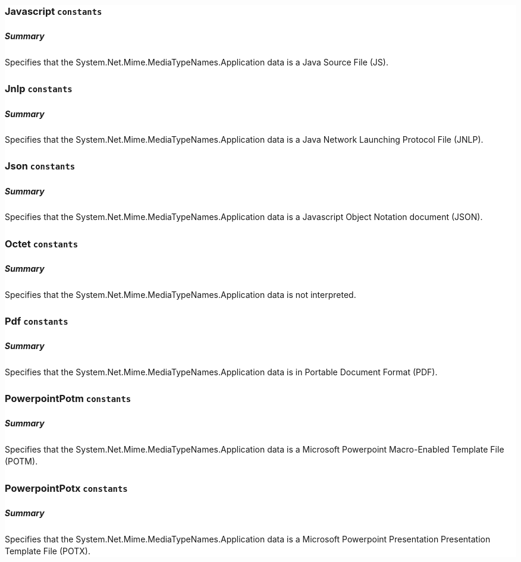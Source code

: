 <a name='F-CustomHttpWrapperLibrary-Helpers-MediaTypeNamesHelper-Application-Javascript'></a>
### Javascript `constants`

##### Summary

Specifies that the System.Net.Mime.MediaTypeNames.Application data is a Java Source File (JS).

<a name='F-CustomHttpWrapperLibrary-Helpers-MediaTypeNamesHelper-Application-Jnlp'></a>
### Jnlp `constants`

##### Summary

Specifies that the System.Net.Mime.MediaTypeNames.Application data is a Java Network Launching Protocol File (JNLP).

<a name='F-CustomHttpWrapperLibrary-Helpers-MediaTypeNamesHelper-Application-Json'></a>
### Json `constants`

##### Summary

Specifies that the System.Net.Mime.MediaTypeNames.Application data is a Javascript Object Notation document (JSON).

<a name='F-CustomHttpWrapperLibrary-Helpers-MediaTypeNamesHelper-Application-Octet'></a>
### Octet `constants`

##### Summary

Specifies that the System.Net.Mime.MediaTypeNames.Application data is not interpreted.

<a name='F-CustomHttpWrapperLibrary-Helpers-MediaTypeNamesHelper-Application-Pdf'></a>
### Pdf `constants`

##### Summary

Specifies that the System.Net.Mime.MediaTypeNames.Application data is in Portable Document Format (PDF).

<a name='F-CustomHttpWrapperLibrary-Helpers-MediaTypeNamesHelper-Application-PowerpointPotm'></a>
### PowerpointPotm `constants`

##### Summary

Specifies that the System.Net.Mime.MediaTypeNames.Application data is a Microsoft Powerpoint Macro-Enabled Template File (POTM).

<a name='F-CustomHttpWrapperLibrary-Helpers-MediaTypeNamesHelper-Application-PowerpointPotx'></a>
### PowerpointPotx `constants`

##### Summary

Specifies that the System.Net.Mime.MediaTypeNames.Application data is a Microsoft Powerpoint Presentation Presentation Template File (POTX).
